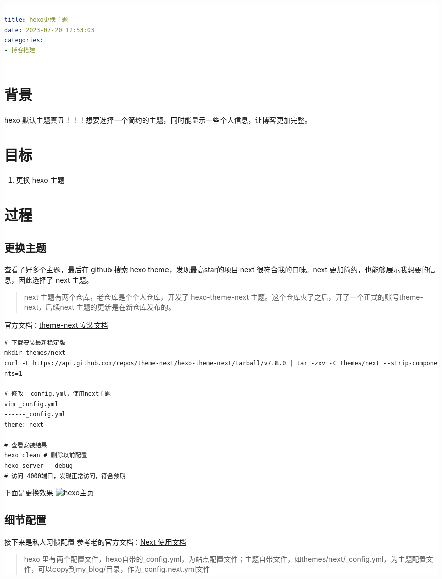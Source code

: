 ```yaml
---
title: hexo更换主题
date: 2023-07-20 12:53:03
categories:
- 博客搭建
---
```

# 背景
hexo 默认主题真丑！！！想要选择一个简约的主题，同时能显示一些个人信息，让博客更加完整。

# 目标
1. 更换 hexo 主题
# 过程
## 更换主题
查看了好多个主题，最后在 github 搜索 hexo theme，发现最高star的项目 next 很符合我的口味。next 更加简约，也能够展示我想要的信息，因此选择了 next 主题。

> next 主题有两个仓库，老仓库是个个人仓库，开发了 hexo-theme-next 主题。这个仓库火了之后，开了一个正式的账号theme-next，后续next 主题的更新是在新仓库发布的。

官方文档：[theme-next 安装文档](https://github.com/theme-next/hexo-theme-next/blob/master/docs/INSTALLATION.md)
```shell
# 下载安装最新稳定版
mkdir themes/next
curl -L https://api.github.com/repos/theme-next/hexo-theme-next/tarball/v7.8.0 | tar -zxv -C themes/next --strip-components=1

# 修改 _config.yml，使用next主题
vim _config.yml
------_config.yml
theme: next

# 查看安装结果
hexo clean # 删除以前配置
hexo server --debug
# 访问 4000端口，发现正常访问，符合预期
```

下面是更换效果
<img title="hexo主页" src="/images/1280X1280.PNG" width= 75%>

## 细节配置
接下来是私人习惯配置
参考老的官方文档：[Next 使用文档](http://theme-next.iissnan.com/)

> hexo 里有两个配置文件，hexo自带的_config.yml，为站点配置文件；主题自带文件，如themes/next/_config.yml，为主题配置文件，可以copy到my_blog/目录，作为_config.next.yml文件
